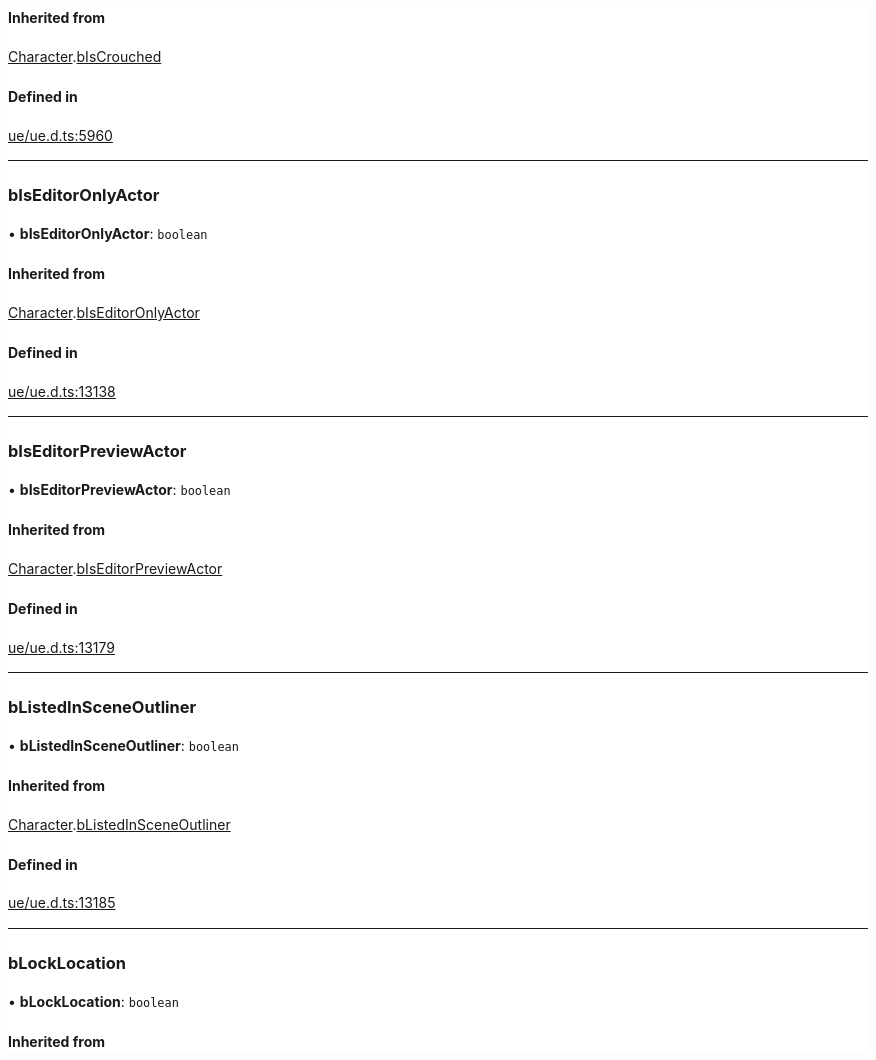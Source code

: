 #### Inherited from

[Character](ue_ue.Character.md).[bIsCrouched](ue_ue.Character.md#biscrouched)

#### Defined in

[ue/ue.d.ts:5960](https://github.com/YugMetaverse/yug_typings/blob/b7d9b19/ue/ue.d.ts#L5960)

___

### bIsEditorOnlyActor

• **bIsEditorOnlyActor**: `boolean`

#### Inherited from

[Character](ue_ue.Character.md).[bIsEditorOnlyActor](ue_ue.Character.md#biseditoronlyactor)

#### Defined in

[ue/ue.d.ts:13138](https://github.com/YugMetaverse/yug_typings/blob/b7d9b19/ue/ue.d.ts#L13138)

___

### bIsEditorPreviewActor

• **bIsEditorPreviewActor**: `boolean`

#### Inherited from

[Character](ue_ue.Character.md).[bIsEditorPreviewActor](ue_ue.Character.md#biseditorpreviewactor)

#### Defined in

[ue/ue.d.ts:13179](https://github.com/YugMetaverse/yug_typings/blob/b7d9b19/ue/ue.d.ts#L13179)

___

### bListedInSceneOutliner

• **bListedInSceneOutliner**: `boolean`

#### Inherited from

[Character](ue_ue.Character.md).[bListedInSceneOutliner](ue_ue.Character.md#blistedinsceneoutliner)

#### Defined in

[ue/ue.d.ts:13185](https://github.com/YugMetaverse/yug_typings/blob/b7d9b19/ue/ue.d.ts#L13185)

___

### bLockLocation

• **bLockLocation**: `boolean`

#### Inherited from
